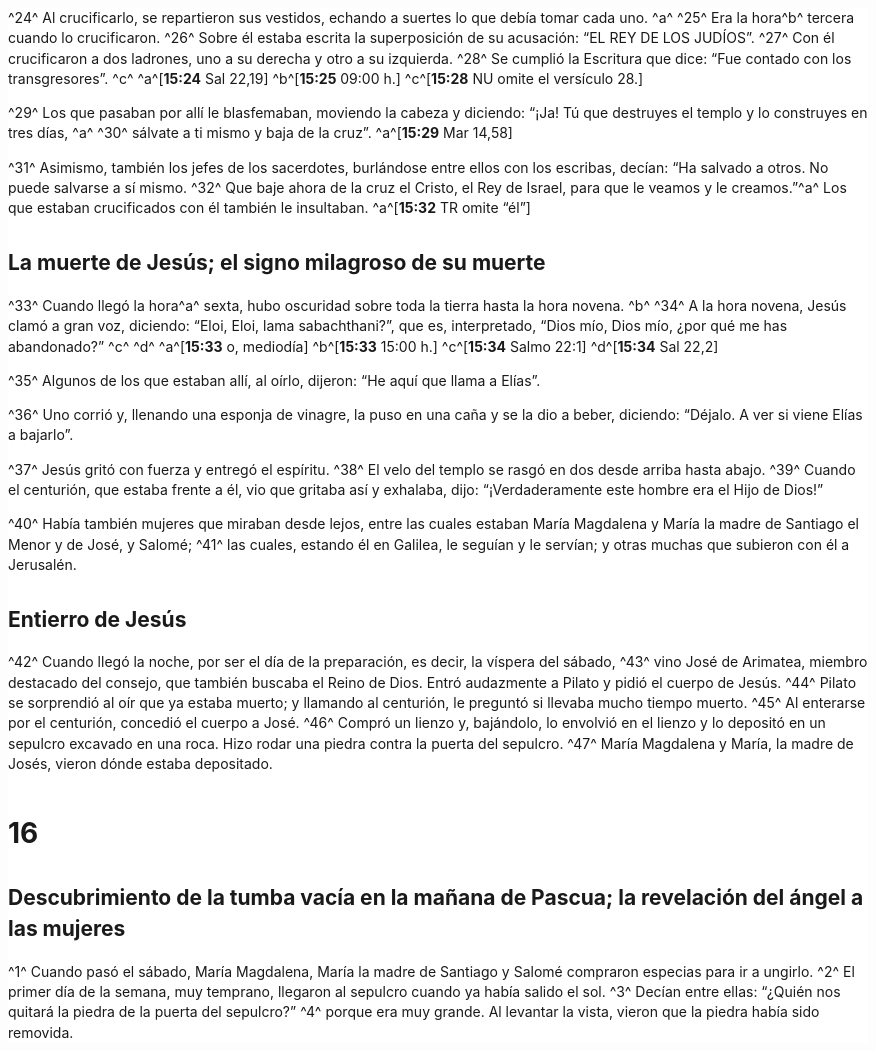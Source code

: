 ^24^ Al crucificarlo, se repartieron sus vestidos, echando a suertes lo que debía tomar cada uno. ^a^ ^25^ Era la hora^b^ tercera cuando lo crucificaron. ^26^ Sobre él estaba escrita la superposición de su acusación: “EL REY DE LOS JUDÍOS”. ^27^ Con él crucificaron a dos ladrones, uno a su derecha y otro a su izquierda. ^28^ Se cumplió la Escritura que dice: “Fue contado con los transgresores”. ^c^ 
^a^[**15:24** Sal 22,19] ^b^[**15:25** 09:00 h.] ^c^[**15:28** NU omite el versículo 28.]

^29^ Los que pasaban por allí le blasfemaban, moviendo la cabeza y diciendo: “¡Ja! Tú que destruyes el templo y lo construyes en tres días, ^a^ ^30^ sálvate a ti mismo y baja de la cruz”. 
^a^[**15:29** Mar 14,58]

^31^ Asimismo, también los jefes de los sacerdotes, burlándose entre ellos con los escribas, decían: “Ha salvado a otros. No puede salvarse a sí mismo. ^32^ Que baje ahora de la cruz el Cristo, el Rey de Israel, para que le veamos y le creamos.”^a^ Los que estaban crucificados con él también le insultaban. 
^a^[**15:32** TR omite “él”]

## La muerte de Jesús; el signo milagroso de su muerte
^33^ Cuando llegó la hora^a^ sexta, hubo oscuridad sobre toda la tierra hasta la hora novena. ^b^ ^34^ A la hora novena, Jesús clamó a gran voz, diciendo: “Eloi, Eloi, lama sabachthani?”, que es, interpretado, “Dios mío, Dios mío, ¿por qué me has abandonado?” ^c^ ^d^ 
^a^[**15:33** o, mediodía] ^b^[**15:33** 15:00 h.] ^c^[**15:34** Salmo 22:1] ^d^[**15:34** Sal 22,2]

^35^ Algunos de los que estaban allí, al oírlo, dijeron: “He aquí que llama a Elías”. 

^36^ Uno corrió y, llenando una esponja de vinagre, la puso en una caña y se la dio a beber, diciendo: “Déjalo. A ver si viene Elías a bajarlo”. 

^37^ Jesús gritó con fuerza y entregó el espíritu. ^38^ El velo del templo se rasgó en dos desde arriba hasta abajo. ^39^ Cuando el centurión, que estaba frente a él, vio que gritaba así y exhalaba, dijo: “¡Verdaderamente este hombre era el Hijo de Dios!” 

^40^ Había también mujeres que miraban desde lejos, entre las cuales estaban María Magdalena y María la madre de Santiago el Menor y de José, y Salomé; ^41^ las cuales, estando él en Galilea, le seguían y le servían; y otras muchas que subieron con él a Jerusalén. 

## Entierro de Jesús
^42^ Cuando llegó la noche, por ser el día de la preparación, es decir, la víspera del sábado, ^43^ vino José de Arimatea, miembro destacado del consejo, que también buscaba el Reino de Dios. Entró audazmente a Pilato y pidió el cuerpo de Jesús. ^44^ Pilato se sorprendió al oír que ya estaba muerto; y llamando al centurión, le preguntó si llevaba mucho tiempo muerto. ^45^ Al enterarse por el centurión, concedió el cuerpo a José. ^46^ Compró un lienzo y, bajándolo, lo envolvió en el lienzo y lo depositó en un sepulcro excavado en una roca. Hizo rodar una piedra contra la puerta del sepulcro. ^47^ María Magdalena y María, la madre de Josés, vieron dónde estaba depositado.

# 16
## Descubrimiento de la tumba vacía en la mañana de Pascua; la revelación del ángel a las mujeres
^1^ Cuando pasó el sábado, María Magdalena, María la madre de Santiago y Salomé compraron especias para ir a ungirlo. ^2^ El primer día de la semana, muy temprano, llegaron al sepulcro cuando ya había salido el sol. ^3^ Decían entre ellas: “¿Quién nos quitará la piedra de la puerta del sepulcro?” ^4^ porque era muy grande. Al levantar la vista, vieron que la piedra había sido removida. 
